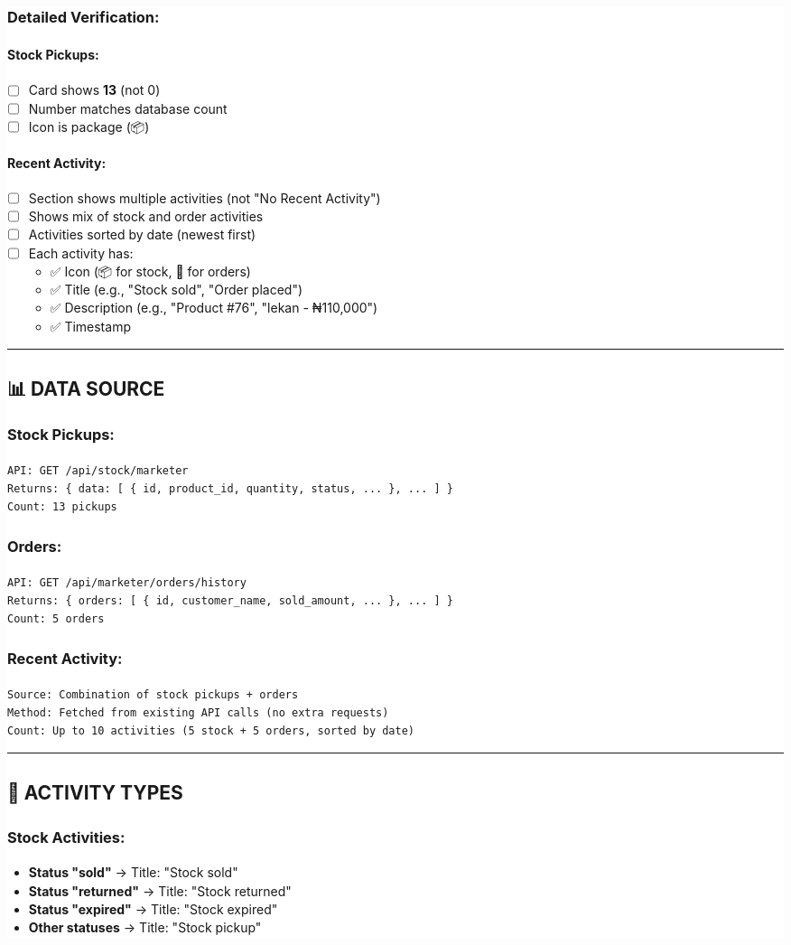 
### **Detailed Verification:**

#### **Stock Pickups:**
- [ ] Card shows **13** (not 0)
- [ ] Number matches database count
- [ ] Icon is package (📦)

#### **Recent Activity:**
- [ ] Section shows multiple activities (not "No Recent Activity")
- [ ] Shows mix of stock and order activities
- [ ] Activities sorted by date (newest first)
- [ ] Each activity has:
  - ✅ Icon (📦 for stock, 🛒 for orders)
  - ✅ Title (e.g., "Stock sold", "Order placed")
  - ✅ Description (e.g., "Product #76", "lekan - ₦110,000")
  - ✅ Timestamp

---

## 📊 DATA SOURCE

### **Stock Pickups:**
```
API: GET /api/stock/marketer
Returns: { data: [ { id, product_id, quantity, status, ... }, ... ] }
Count: 13 pickups
```

### **Orders:**
```
API: GET /api/marketer/orders/history
Returns: { orders: [ { id, customer_name, sold_amount, ... }, ... ] }
Count: 5 orders
```

### **Recent Activity:**
```
Source: Combination of stock pickups + orders
Method: Fetched from existing API calls (no extra requests)
Count: Up to 10 activities (5 stock + 5 orders, sorted by date)
```

---

## 🎨 ACTIVITY TYPES

### **Stock Activities:**
- **Status "sold"** → Title: "Stock sold"
- **Status "returned"** → Title: "Stock returned"
- **Status "expired"** → Title: "Stock expired"
- **Other statuses** → Title: "Stock pickup"
